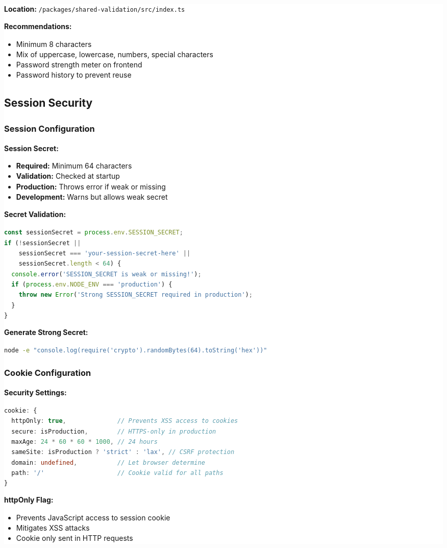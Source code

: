**Location:** `/packages/shared-validation/src/index.ts`

**Recommendations:**
- Minimum 8 characters
- Mix of uppercase, lowercase, numbers, special characters
- Password strength meter on frontend
- Password history to prevent reuse

## Session Security

### Session Configuration

**Session Secret:**
- **Required:** Minimum 64 characters
- **Validation:** Checked at startup
- **Production:** Throws error if weak or missing
- **Development:** Warns but allows weak secret

**Secret Validation:**
```typescript
const sessionSecret = process.env.SESSION_SECRET;
if (!sessionSecret ||
    sessionSecret === 'your-session-secret-here' ||
    sessionSecret.length < 64) {
  console.error('SESSION_SECRET is weak or missing!');
  if (process.env.NODE_ENV === 'production') {
    throw new Error('Strong SESSION_SECRET required in production');
  }
}
```

**Generate Strong Secret:**
```bash
node -e "console.log(require('crypto').randomBytes(64).toString('hex'))"
```

### Cookie Configuration

**Security Settings:**

```typescript
cookie: {
  httpOnly: true,              // Prevents XSS access to cookies
  secure: isProduction,        // HTTPS-only in production
  maxAge: 24 * 60 * 60 * 1000, // 24 hours
  sameSite: isProduction ? 'strict' : 'lax', // CSRF protection
  domain: undefined,           // Let browser determine
  path: '/'                    // Cookie valid for all paths
}
```

**httpOnly Flag:**
- Prevents JavaScript access to session cookie
- Mitigates XSS attacks
- Cookie only sent in HTTP requests
